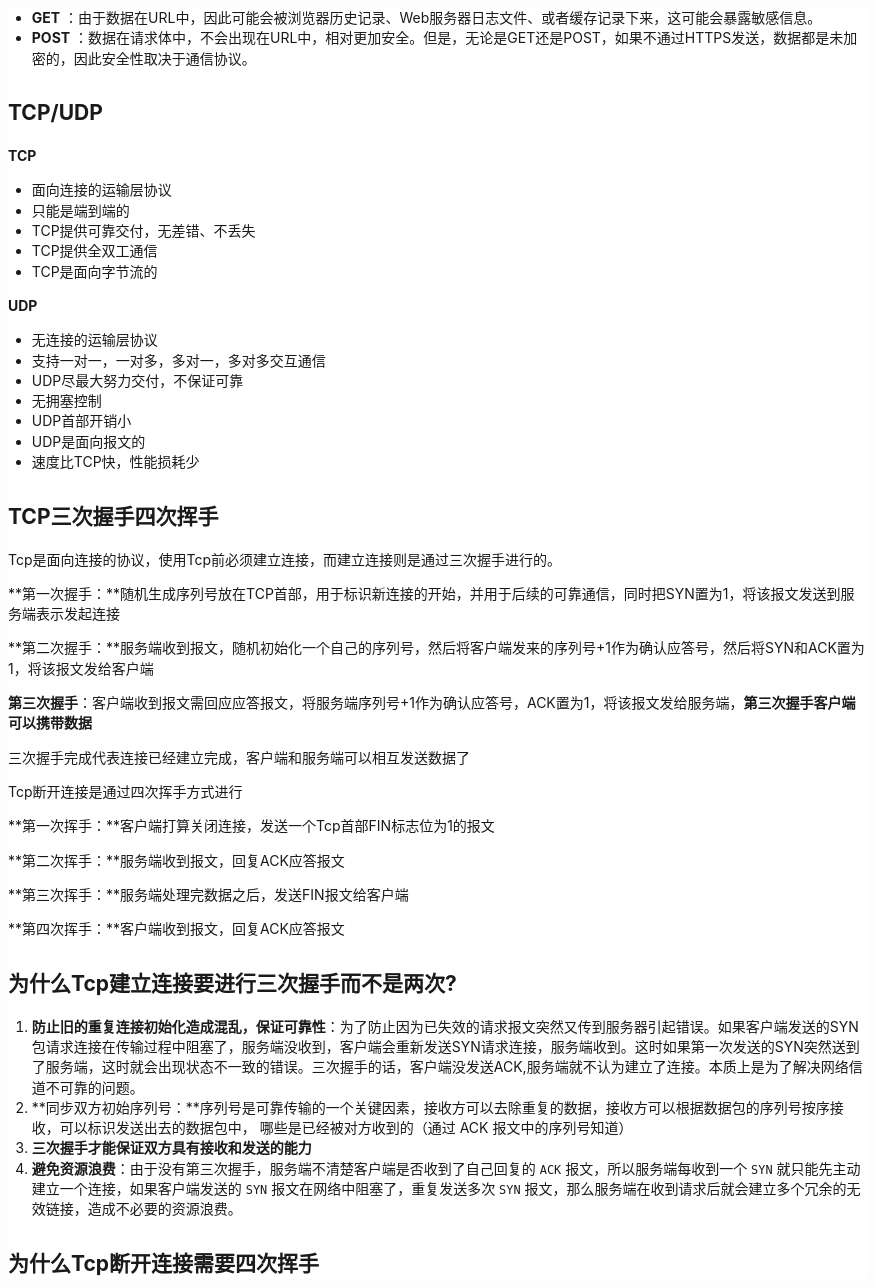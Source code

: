 * **GET** ：由于数据在URL中，因此可能会被浏览器历史记录、Web服务器日志文件、或者缓存记录下来，这可能会暴露敏感信息。
* **POST** ：数据在请求体中，不会出现在URL中，相对更加安全。但是，无论是GET还是POST，如果不通过HTTPS发送，数据都是未加密的，因此安全性取决于通信协议。

## TCP/UDP

**TCP**

+ 面向连接的运输层协议
+ 只能是端到端的
+ TCP提供可靠交付，无差错、不丢失
+ TCP提供全双工通信
+ TCP是面向字节流的

**UDP**

+ 无连接的运输层协议
+ 支持一对一，一对多，多对一，多对多交互通信
+ UDP尽最大努力交付，不保证可靠
+ 无拥塞控制
+ UDP首部开销小
+ UDP是面向报文的
+ 速度比TCP快，性能损耗少

## TCP三次握手四次挥手

Tcp是面向连接的协议，使用Tcp前必须建立连接，而建立连接则是通过三次握手进行的。

**第一次握手：**随机生成序列号放在TCP首部，用于标识新连接的开始，并用于后续的可靠通信，同时把SYN置为1，将该报文发送到服务端表示发起连接

**第二次握手：**服务端收到报文，随机初始化一个自己的序列号，然后将客户端发来的序列号+1作为确认应答号，然后将SYN和ACK置为1，将该报文发给客户端

**第三次握手**：客户端收到报文需回应应答报文，将服务端序列号+1作为确认应答号，ACK置为1，将该报文发给服务端，**第三次握手客户端可以携带数据**

三次握手完成代表连接已经建立完成，客户端和服务端可以相互发送数据了

Tcp断开连接是通过四次挥手方式进行

**第一次挥手：**客户端打算关闭连接，发送一个Tcp首部FIN标志位为1的报文

**第二次挥手：**服务端收到报文，回复ACK应答报文

**第三次挥手：**服务端处理完数据之后，发送FIN报文给客户端

**第四次挥手：**客户端收到报文，回复ACK应答报文

## 为什么Tcp建立连接要进行三次握手而不是两次?

1. **防止旧的重复连接初始化造成混乱，保证可靠性**：为了防止因为已失效的请求报文突然又传到服务器引起错误。如果客户端发送的SYN包请求连接在传输过程中阻塞了，服务端没收到，客户端会重新发送SYN请求连接，服务端收到。这时如果第一次发送的SYN突然送到了服务端，这时就会出现状态不一致的错误。三次握手的话，客户端没发送ACK,服务端就不认为建立了连接。本质上是为了解决网络信道不可靠的问题。
2. **同步双方初始序列号：**序列号是可靠传输的一个关键因素，接收方可以去除重复的数据，接收方可以根据数据包的序列号按序接收，可以标识发送出去的数据包中， 哪些是已经被对方收到的（通过 ACK 报文中的序列号知道）
3. **三次握手才能保证双方具有接收和发送的能力**
4. **避免资源浪费**：由于没有第三次握手，服务端不清楚客户端是否收到了自己回复的 `ACK` 报文，所以服务端每收到一个 `SYN` 就只能先主动建立一个连接，如果客户端发送的 `SYN` 报文在网络中阻塞了，重复发送多次 `SYN` 报文，那么服务端在收到请求后就会建立多个冗余的无效链接，造成不必要的资源浪费。

## 为什么Tcp断开连接需要四次挥手
